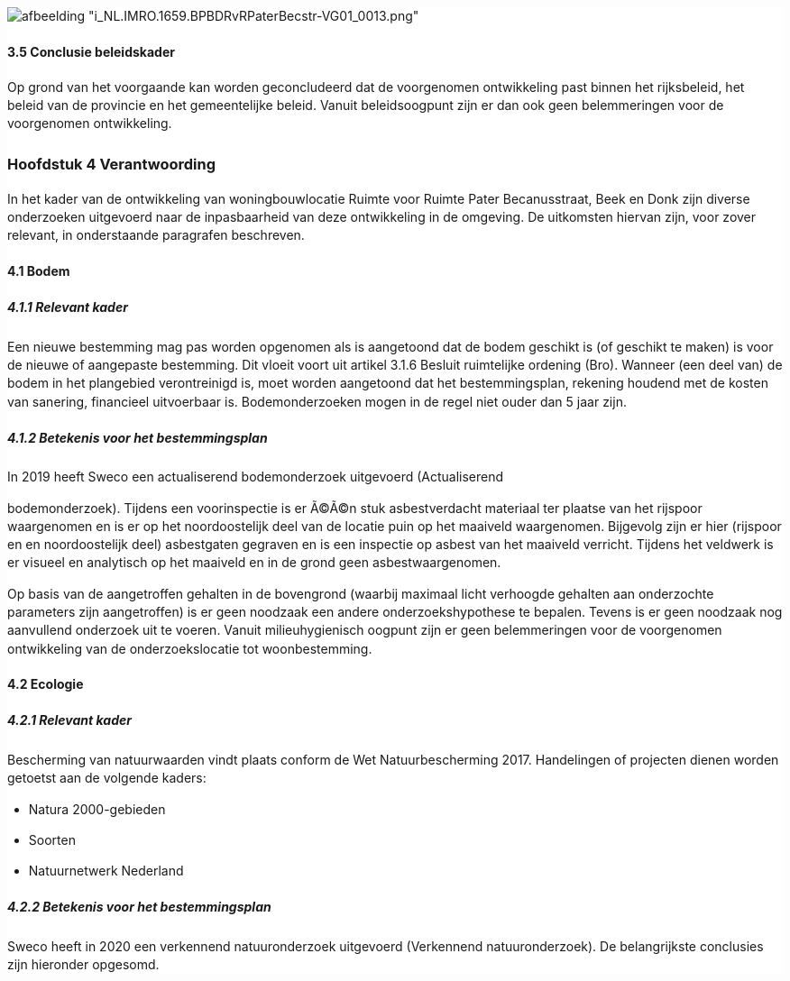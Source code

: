 ![afbeelding "i_NL.IMRO.1659.BPBDRvRPaterBecstr-VG01_0013.png"](i_NL.IMRO.1659.BPBDRvRPaterBecstr-VG01_0013.png)

#### 3\.5 Conclusie beleidskader

Op grond van het voorgaande kan worden geconcludeerd dat de voorgenomen ontwikkeling past binnen het rijksbeleid, het beleid van de provincie en het gemeentelijke beleid. Vanuit beleidsoogpunt zijn er dan ook geen belemmeringen voor de voorgenomen ontwikkeling.

### Hoofdstuk 4 Verantwoording

In het kader van de ontwikkeling van woningbouwlocatie Ruimte voor Ruimte Pater Becanusstraat, Beek en Donk zijn diverse onderzoeken uitgevoerd naar de inpasbaarheid van deze ontwikkeling in de omgeving. De uitkomsten hiervan zijn, voor zover relevant, in onderstaande paragrafen beschreven.

#### 4\.1 Bodem

##### 4\.1\.1 Relevant kader

Een nieuwe bestemming mag pas worden opgenomen als is aangetoond dat de bodem geschikt is (of geschikt te maken) is voor de nieuwe of aangepaste bestemming. Dit vloeit voort uit artikel 3\.1\.6 Besluit ruimtelijke ordening (Bro). Wanneer (een deel van) de bodem in het plangebied verontreinigd is, moet worden aangetoond dat het bestemmingsplan, rekening houdend met de kosten van sanering, financieel uitvoerbaar is. Bodemonderzoeken mogen in de regel niet ouder dan 5 jaar zijn.

##### 4\.1\.2 Betekenis voor het bestemmingsplan

In 2019 heeft Sweco een actualiserend bodemonderzoek uitgevoerd (Actualiserend

bodemonderzoek). Tijdens een voorinspectie is er Ã©Ã©n stuk asbestverdacht materiaal ter plaatse van het rijspoor waargenomen en is er op het noordoostelijk deel van de locatie puin op het maaiveld waargenomen. Bijgevolg zijn er hier (rijspoor en en noordoostelijk deel) asbestgaten gegraven en is een inspectie op asbest van het maaiveld verricht. Tijdens het veldwerk is er visueel en analytisch op het maaiveld en in de grond geen asbestwaargenomen.

Op basis van de aangetroffen gehalten in de bovengrond (waarbij maximaal licht verhoogde gehalten aan onderzochte parameters zijn aangetroffen) is er geen noodzaak een andere onderzoekshypothese te bepalen. Tevens is er geen noodzaak nog aanvullend onderzoek uit te voeren. Vanuit milieuhygienisch oogpunt zijn er geen belemmeringen voor de voorgenomen ontwikkeling van de onderzoekslocatie tot woonbestemming.

#### 4\.2 Ecologie

##### 4\.2\.1 Relevant kader

Bescherming van natuurwaarden vindt plaats conform de Wet Natuurbescherming 2017\. Handelingen of projecten dienen worden getoetst aan de volgende kaders:

* Natura 2000\-gebieden

* Soorten

* Natuurnetwerk Nederland

##### 4\.2\.2 Betekenis voor het bestemmingsplan

Sweco heeft in 2020 een verkennend natuuronderzoek uitgevoerd (Verkennend natuuronderzoek). De belangrijkste conclusies zijn hieronder opgesomd.
